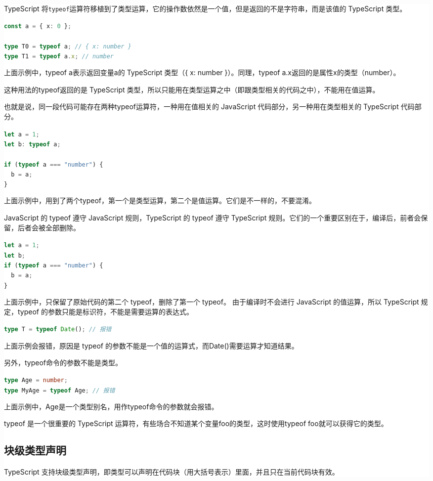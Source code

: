 TypeScript 将`typeof`运算符移植到了类型运算，它的操作数依然是一个值，但是返回的不是字符串，而是该值的 TypeScript 类型。


```ts
const a = { x: 0 };

type T0 = typeof a; // { x: number }
type T1 = typeof a.x; // number
```

上面示例中，typeof a表示返回变量a的 TypeScript 类型（{ x: number }）。同理，typeof a.x返回的是属性x的类型（number）。

这种用法的typeof返回的是 TypeScript 类型，所以只能用在类型运算之中（即跟类型相关的代码之中），不能用在值运算。

也就是说，同一段代码可能存在两种typeof运算符，一种用在值相关的 JavaScript 代码部分，另一种用在类型相关的 TypeScript 代码部分。

```ts
let a = 1;
let b: typeof a;

if (typeof a === "number") {
  b = a;
}
```

上面示例中，用到了两个typeof，第一个是类型运算，第二个是值运算。它们是不一样的，不要混淆。

JavaScript 的 typeof 遵守 JavaScript 规则，TypeScript 的 typeof 遵守 TypeScript 规则。它们的一个重要区别在于，编译后，前者会保留，后者会被全部删除。

```ts
let a = 1;
let b;
if (typeof a === "number") {
  b = a;
}
```
上面示例中，只保留了原始代码的第二个 typeof，删除了第一个 typeof。
由于编译时不会进行 JavaScript 的值运算，所以 TypeScript 规定，typeof 的参数只能是标识符，不能是需要运算的表达式。

```ts
type T = typeof Date(); // 报错

```

上面示例会报错，原因是 typeof 的参数不能是一个值的运算式，而Date()需要运算才知道结果。

另外，typeof命令的参数不能是类型。

```ts
type Age = number;
type MyAge = typeof Age; // 报错
```
上面示例中，Age是一个类型别名，用作typeof命令的参数就会报错。

typeof 是一个很重要的 TypeScript 运算符，有些场合不知道某个变量foo的类型，这时使用typeof foo就可以获得它的类型。

## 块级类型声明
TypeScript 支持块级类型声明，即类型可以声明在代码块（用大括号表示）里面，并且只在当前代码块有效。
